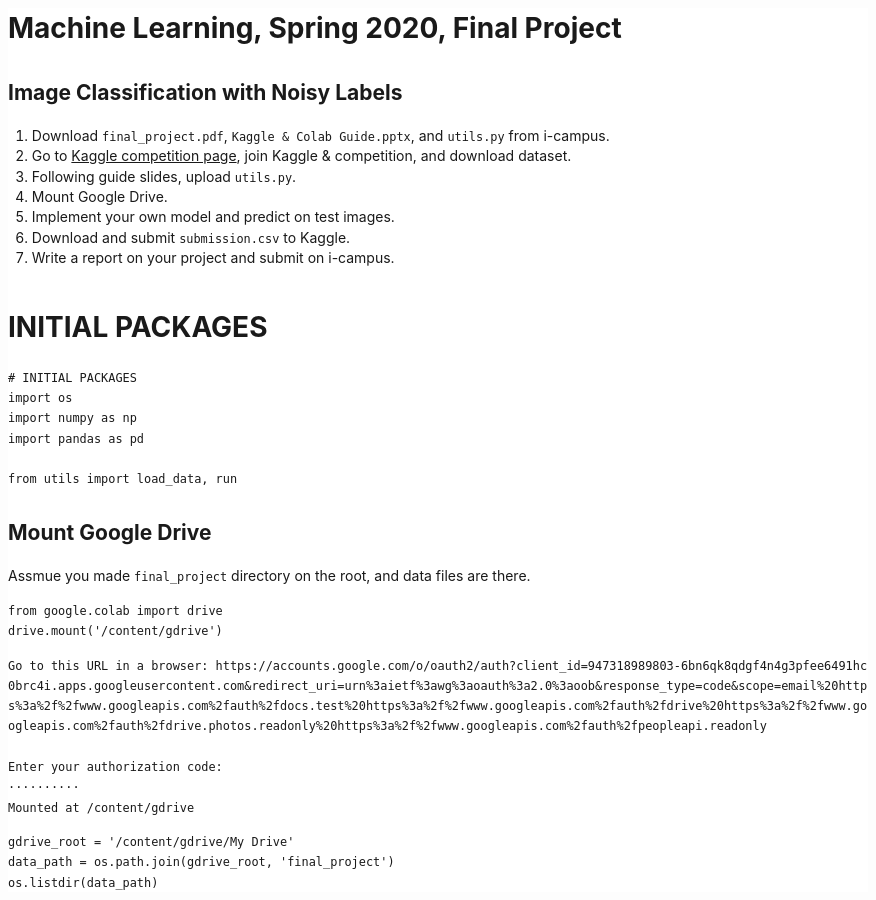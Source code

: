 # Machine Learning, Spring 2020, Final Project

## Image Classification with Noisy Labels

1. Download ```final_project.pdf```, ```Kaggle & Colab Guide.pptx```, and ```utils.py``` from i-campus.
2. Go to [Kaggle competition page](https://www.naver.com), join Kaggle & competition, and download dataset.
3. Following guide slides, upload ```utils.py```.
4. Mount Google Drive.
5. Implement your own model and predict on test images.
6. Download and submit ```submission.csv``` to Kaggle.
7. Write a report on your project and submit on i-campus.

# INITIAL PACKAGES


```
# INITIAL PACKAGES
import os
import numpy as np
import pandas as pd

from utils import load_data, run
```

## Mount Google Drive

Assmue you made ```final_project``` directory on the root,
and data files are there.


```
from google.colab import drive
drive.mount('/content/gdrive')
```

    Go to this URL in a browser: https://accounts.google.com/o/oauth2/auth?client_id=947318989803-6bn6qk8qdgf4n4g3pfee6491hc0brc4i.apps.googleusercontent.com&redirect_uri=urn%3aietf%3awg%3aoauth%3a2.0%3aoob&response_type=code&scope=email%20https%3a%2f%2fwww.googleapis.com%2fauth%2fdocs.test%20https%3a%2f%2fwww.googleapis.com%2fauth%2fdrive%20https%3a%2f%2fwww.googleapis.com%2fauth%2fdrive.photos.readonly%20https%3a%2f%2fwww.googleapis.com%2fauth%2fpeopleapi.readonly
    
    Enter your authorization code:
    ··········
    Mounted at /content/gdrive



```
gdrive_root = '/content/gdrive/My Drive'
data_path = os.path.join(gdrive_root, 'final_project')
os.listdir(data_path)
```

